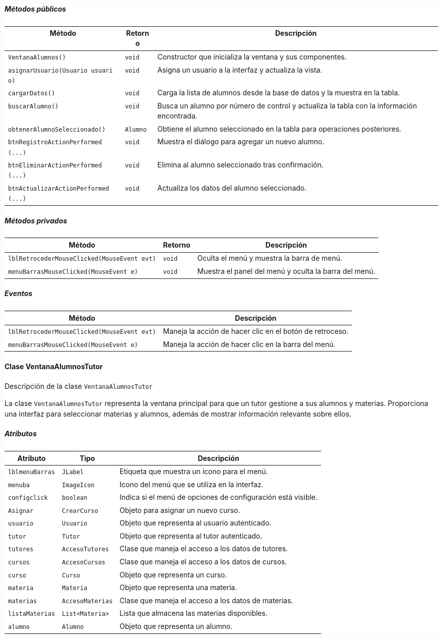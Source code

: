 ##### Métodos públicos
| Método                               | Retorno    | Descripción                                               |
|--------------------------------------|------------|-----------------------------------------------------------|
| `VentanaAlumnos()`                   | `void`     | Constructor que inicializa la ventana y sus componentes.   |
| `asignarUsuario(Usuario usuario)`    | `void`     | Asigna un usuario a la interfaz y actualiza la vista.      |
| `cargarDatos()`                      | `void`     | Carga la lista de alumnos desde la base de datos y la muestra en la tabla. |
| `buscarAlumno()`                     | `void`     | Busca un alumno por número de control y actualiza la tabla con la información encontrada. |
| `obtenerAlumnoSeleccionado()`        | `Alumno`   | Obtiene el alumno seleccionado en la tabla para operaciones posteriores. |
| `btnRegistroActionPerformed(...)`    | `void`     | Muestra el diálogo para agregar un nuevo alumno.           |
| `btnEliminarActionPerformed(...)`    | `void`     | Elimina al alumno seleccionado tras confirmación.          |
| `btnActualizarActionPerformed(...)`  | `void`     | Actualiza los datos del alumno seleccionado.               |

##### Métodos privados
| Método                               | Retorno    | Descripción                                               |
|--------------------------------------|------------|-----------------------------------------------------------|
| `lblRetrocederMouseClicked(MouseEvent evt)` | `void` | Oculta el menú y muestra la barra de menú.               |
| `menuBarrasMouseClicked(MouseEvent e)` | `void` | Muestra el panel del menú y oculta la barra del menú.    |

##### Eventos
| Método                                | Descripción                                               |
|---------------------------------------|-----------------------------------------------------------|
| `lblRetrocederMouseClicked(MouseEvent evt)` | Maneja la acción de hacer clic en el botón de retroceso. |
| `menuBarrasMouseClicked(MouseEvent e)` | Maneja la acción de hacer clic en la barra del menú.    |

#### Clase VentanaAlumnosTutor
Descripción de la clase `VentanaAlumnosTutor`

La clase `VentanaAlumnosTutor` representa la ventana principal para que un tutor gestione a sus alumnos y materias. Proporciona una interfaz para seleccionar materias y alumnos, además de mostrar información relevante sobre ellos.

##### Atributos
| Atributo                     | Tipo                       | Descripción                                           |
|------------------------------|---------------------------|-------------------------------------------------------|
| `lblmenuBarras`              | `JLabel`                  | Etiqueta que muestra un icono para el menú.           |
| `menuba`                     | `ImageIcon`               | Icono del menú que se utiliza en la interfaz.         |
| `configclick`                | `boolean`                 | Indica si el menú de opciones de configuración está visible. |
| `Asignar`                    | `CrearCurso`              | Objeto para asignar un nuevo curso.                   |
| `usuario`                    | `Usuario`                 | Objeto que representa al usuario autenticado.          |
| `tutor`                      | `Tutor`                   | Objeto que representa al tutor autenticado.            |
| `tutores`                    | `AccesoTutores`           | Clase que maneja el acceso a los datos de tutores.    |
| `cursos`                     | `AccesoCursos`           | Clase que maneja el acceso a los datos de cursos.     |
| `curso`                      | `Curso`                   | Objeto que representa un curso.                        |
| `materia`                    | `Materia`                 | Objeto que representa una materia.                     |
| `materias`                   | `AccesoMaterias`          | Clase que maneja el acceso a los datos de materias.   |
| `listaMaterias`              | `List<Materia>`           | Lista que almacena las materias disponibles.          |
| `alumno`                     | `Alumno`                  | Objeto que representa un alumno.                       |